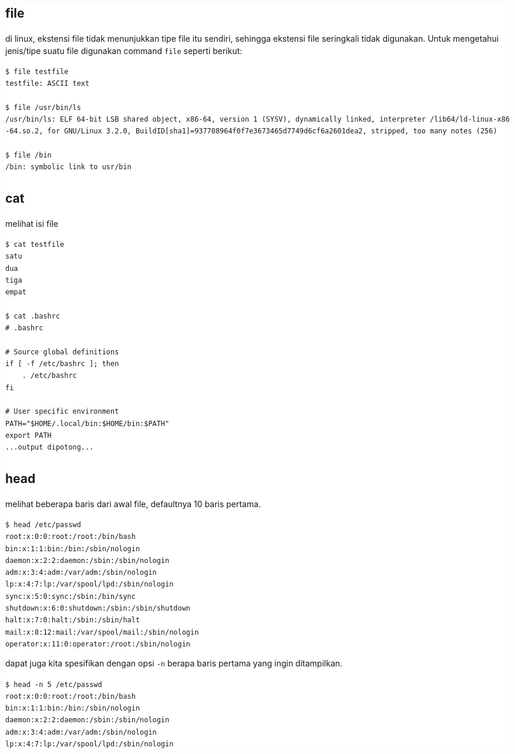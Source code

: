 ## file
di linux, ekstensi file tidak menunjukkan tipe file itu sendiri, sehingga ekstensi file seringkali tidak digunakan. Untuk mengetahui jenis/tipe suatu file digunakan command `file` seperti berikut:
```
$ file testfile 
testfile: ASCII text

$ file /usr/bin/ls
/usr/bin/ls: ELF 64-bit LSB shared object, x86-64, version 1 (SYSV), dynamically linked, interpreter /lib64/ld-linux-x86-64.so.2, for GNU/Linux 3.2.0, BuildID[sha1]=937708964f0f7e3673465d7749d6cf6a2601dea2, stripped, too many notes (256)

$ file /bin
/bin: symbolic link to usr/bin
```

## cat
melihat isi file
```
$ cat testfile 
satu
dua
tiga
empat

$ cat .bashrc 
# .bashrc

# Source global definitions
if [ -f /etc/bashrc ]; then
	. /etc/bashrc
fi

# User specific environment
PATH="$HOME/.local/bin:$HOME/bin:$PATH"
export PATH
...output dipotong...
```

## head
melihat beberapa baris dari awal file, defaultnya 10 baris pertama.
```
$ head /etc/passwd
root:x:0:0:root:/root:/bin/bash
bin:x:1:1:bin:/bin:/sbin/nologin
daemon:x:2:2:daemon:/sbin:/sbin/nologin
adm:x:3:4:adm:/var/adm:/sbin/nologin
lp:x:4:7:lp:/var/spool/lpd:/sbin/nologin
sync:x:5:0:sync:/sbin:/bin/sync
shutdown:x:6:0:shutdown:/sbin:/sbin/shutdown
halt:x:7:0:halt:/sbin:/sbin/halt
mail:x:8:12:mail:/var/spool/mail:/sbin/nologin
operator:x:11:0:operator:/root:/sbin/nologin
```
dapat juga kita spesifikan dengan opsi `-n` berapa baris pertama yang ingin ditampilkan.
```
$ head -n 5 /etc/passwd
root:x:0:0:root:/root:/bin/bash
bin:x:1:1:bin:/bin:/sbin/nologin
daemon:x:2:2:daemon:/sbin:/sbin/nologin
adm:x:3:4:adm:/var/adm:/sbin/nologin
lp:x:4:7:lp:/var/spool/lpd:/sbin/nologin
```